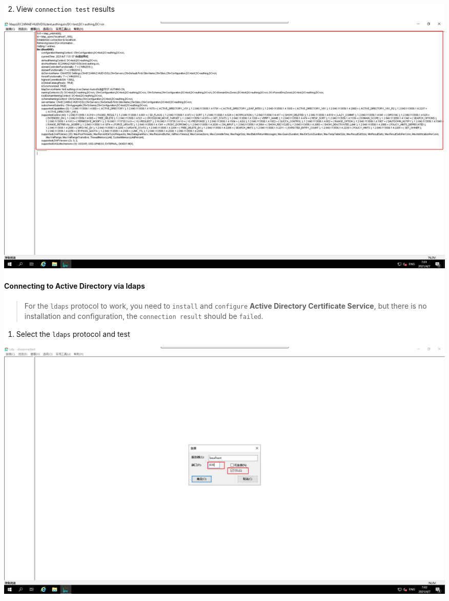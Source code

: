 2. View `connection test` results

<img src="./images/2-AD-连接测试结果.png" class="md-img-padding" />

#### Connecting to Active Directory via **ldaps**

> For the `ldaps` protocol to work, you need to `install` and `configure` **Active Directory Certificate Service**, but there is no installation and configuration, the `connection result` should be `failed`.

1. Select the `ldaps` protocol and test

<img src="./images/2-AD-ldaps-测试连接.png" class="md-img-padding" />
